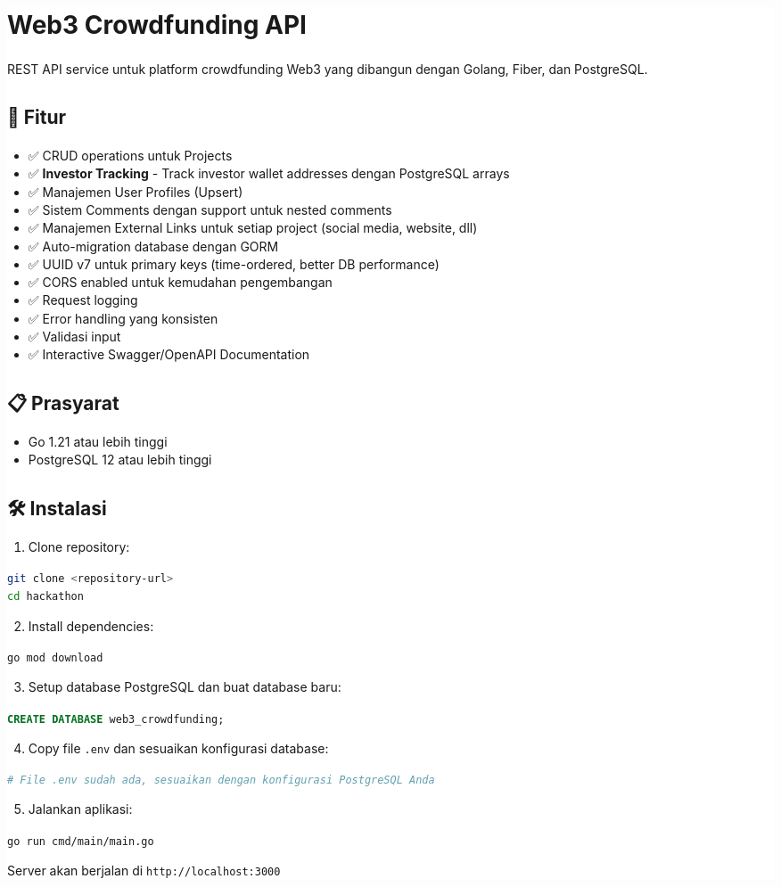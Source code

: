 # Web3 Crowdfunding API

REST API service untuk platform crowdfunding Web3 yang dibangun dengan Golang, Fiber, dan PostgreSQL.

## 🚀 Fitur

- ✅ CRUD operations untuk Projects
- ✅ **Investor Tracking** - Track investor wallet addresses dengan PostgreSQL arrays
- ✅ Manajemen User Profiles (Upsert)
- ✅ Sistem Comments dengan support untuk nested comments
- ✅ Manajemen External Links untuk setiap project (social media, website, dll)
- ✅ Auto-migration database dengan GORM
- ✅ UUID v7 untuk primary keys (time-ordered, better DB performance)
- ✅ CORS enabled untuk kemudahan pengembangan
- ✅ Request logging
- ✅ Error handling yang konsisten
- ✅ Validasi input
- ✅ Interactive Swagger/OpenAPI Documentation

## 📋 Prasyarat

- Go 1.21 atau lebih tinggi
- PostgreSQL 12 atau lebih tinggi

## 🛠️ Instalasi

1. Clone repository:
```bash
git clone <repository-url>
cd hackathon
```

2. Install dependencies:
```bash
go mod download
```

3. Setup database PostgreSQL dan buat database baru:
```sql
CREATE DATABASE web3_crowdfunding;
```

4. Copy file `.env` dan sesuaikan konfigurasi database:
```bash
# File .env sudah ada, sesuaikan dengan konfigurasi PostgreSQL Anda
```

5. Jalankan aplikasi:
```bash
go run cmd/main/main.go
```

Server akan berjalan di `http://localhost:3000`

